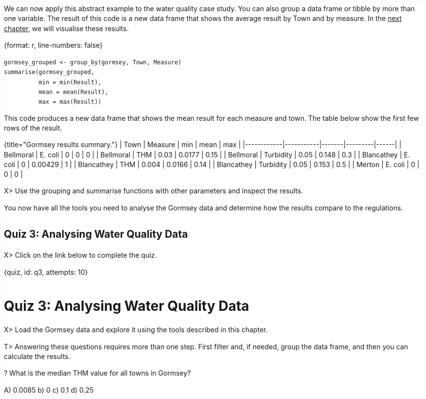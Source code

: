 We can now apply this abstract example to the water quality case study. You can also group a data frame or tibble by more than one variable. The result of this code is a new data frame that shows the average result by Town and by measure. In the [next chapter](#ggplot), we will visualise these results.

{format: r, line-numbers: false} 
```
gormsey_grouped <- group_by(gormsey, Town, Measure)
summarise(gormsey_grouped, 
          min = min(Result),
          mean = mean(Result),
          max = max(Result))
```

This code produces a new data frame that shows the mean result for each measure and town. The table below show the first few rows of the result.

{title="Gormsey results summary."}
| Town       | Measure   | min   | mean    | max  |
|------------|-----------|-------|---------|------|
| Bellmoral  | E. coli   | 0     | 0       | 0    |
| Bellmoral  | THM       | 0.03  | 0.0177  | 0.15 |
| Bellmoral  | Turbidity | 0.05  | 0.148   | 0.3  |
| Blancathey | E. coli   | 0     | 0.00429 | 1    |
| Blancathey | THM       | 0.004 | 0.0166  | 0.14 |
| Blancathey | Turbidity | 0.05  | 0.153   | 0.5  |
| Merton     | E. coli   | 0     | 0       | 0    |

X> Use the grouping and summarise functions with other parameters and inspect the results.

You now have all the tools you need to analyse the Gormsey data and determine how the results compare to the regulations.

## Quiz 3: Analysing Water Quality Data

X> Click on the link below to complete the quiz.

{quiz, id: q3, attempts: 10}
# Quiz 3: Analysing Water Quality Data

X> Load the Gormsey data and explore it using the tools described in this chapter.

T> Answering these questions requires more than one step. First filter and, if needed, group the data frame, and then you can calculate the results.

? What is the median THM value for all towns in Gormsey? 

A) 0.0085
b) 0
c) 0.1
d) 0.25
